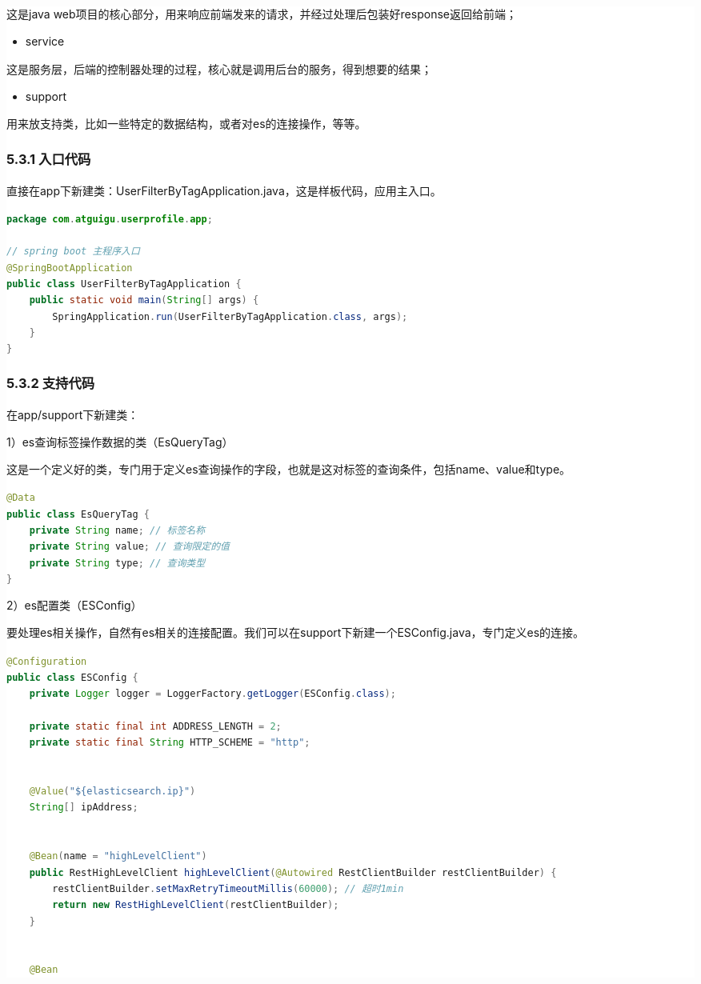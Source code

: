 这是java web项目的核心部分，用来响应前端发来的请求，并经过处理后包装好response返回给前端；

-   service

这是服务层，后端的控制器处理的过程，核心就是调用后台的服务，得到想要的结果；

-   support

用来放支持类，比如一些特定的数据结构，或者对es的连接操作，等等。

### 5.3.1 入口代码

直接在app下新建类：UserFilterByTagApplication.java，这是样板代码，应用主入口。

```java
package com.atguigu.userprofile.app;

// spring boot 主程序入口
@SpringBootApplication
public class UserFilterByTagApplication {
	public static void main(String[] args) {
		SpringApplication.run(UserFilterByTagApplication.class, args);
	}
}
```



### 5.3.2 支持代码

在app/support下新建类：

1）es查询标签操作数据的类（EsQueryTag）

这是一个定义好的类，专门用于定义es查询操作的字段，也就是这对标签的查询条件，包括name、value和type。

```java
@Data
public class EsQueryTag {
	private String name; // 标签名称
	private String value; // 查询限定的值
	private String type; // 查询类型
}
```



2）es配置类（ESConfig）

要处理es相关操作，自然有es相关的连接配置。我们可以在support下新建一个ESConfig.java，专门定义es的连接。

```java
@Configuration
public class ESConfig {
	private Logger logger = LoggerFactory.getLogger(ESConfig.class);

	private static final int ADDRESS_LENGTH = 2;
	private static final String HTTP_SCHEME = "http";


	@Value("${elasticsearch.ip}")
	String[] ipAddress;


	@Bean(name = "highLevelClient")
	public RestHighLevelClient highLevelClient(@Autowired RestClientBuilder restClientBuilder) {
		restClientBuilder.setMaxRetryTimeoutMillis(60000); // 超时1min
		return new RestHighLevelClient(restClientBuilder);
	}


	@Bean
```